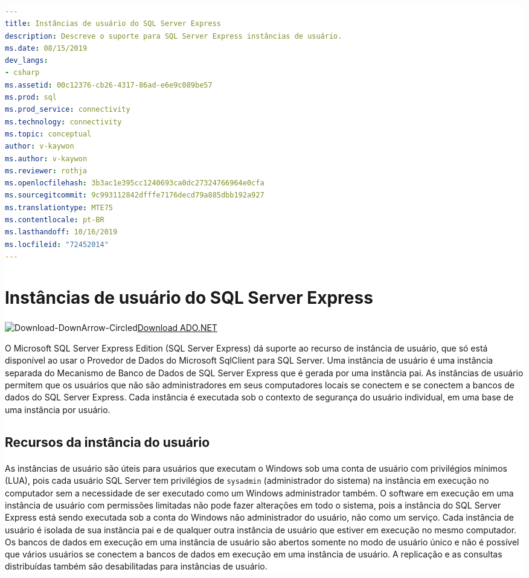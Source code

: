 ```yaml
---
title: Instâncias de usuário do SQL Server Express
description: Descreve o suporte para SQL Server Express instâncias de usuário.
ms.date: 08/15/2019
dev_langs:
- csharp
ms.assetid: 00c12376-cb26-4317-86ad-e6e9c089be57
ms.prod: sql
ms.prod_service: connectivity
ms.technology: connectivity
ms.topic: conceptual
author: v-kaywon
ms.author: v-kaywon
ms.reviewer: rothja
ms.openlocfilehash: 3b3ac1e395cc1240693ca0dc27324766964e0cfa
ms.sourcegitcommit: 9c993112842dfffe7176decd79a885dbb192a927
ms.translationtype: MTE75
ms.contentlocale: pt-BR
ms.lasthandoff: 10/16/2019
ms.locfileid: "72452014"
---
```

# <a name="sql-server-express-user-instances"></a>Instâncias de usuário do SQL Server Express

![Download-DownArrow-Circled](../../../ssdt/media/download.png)[Download ADO.NET](../../sql-connection-libraries.md#anchor-20-drivers-relational-access)

O Microsoft SQL Server Express Edition (SQL Server Express) dá suporte ao recurso de instância de usuário, que só está disponível ao usar o Provedor de Dados do Microsoft SqlClient para SQL Server. Uma instância de usuário é uma instância separada do Mecanismo de Banco de Dados de SQL Server Express que é gerada por uma instância pai. As instâncias de usuário permitem que os usuários que não são administradores em seus computadores locais se conectem e se conectem a bancos de dados do SQL Server Express. Cada instância é executada sob o contexto de segurança do usuário individual, em uma base de uma instância por usuário.  
  
## <a name="user-instance-capabilities"></a>Recursos da instância do usuário  
As instâncias de usuário são úteis para usuários que executam o Windows sob uma conta de usuário com privilégios mínimos (LUA), pois cada usuário SQL Server tem privilégios de `sysadmin` (administrador do sistema) na instância em execução no computador sem a necessidade de ser executado como um Windows administrador também. O software em execução em uma instância de usuário com permissões limitadas não pode fazer alterações em todo o sistema, pois a instância do SQL Server Express está sendo executada sob a conta do Windows não administrador do usuário, não como um serviço. Cada instância de usuário é isolada de sua instância pai e de qualquer outra instância de usuário que estiver em execução no mesmo computador. Os bancos de dados em execução em uma instância de usuário são abertos somente no modo de usuário único e não é possível que vários usuários se conectem a bancos de dados em execução em uma instância de usuário. A replicação e as consultas distribuídas também são desabilitadas para instâncias de usuário.  
  